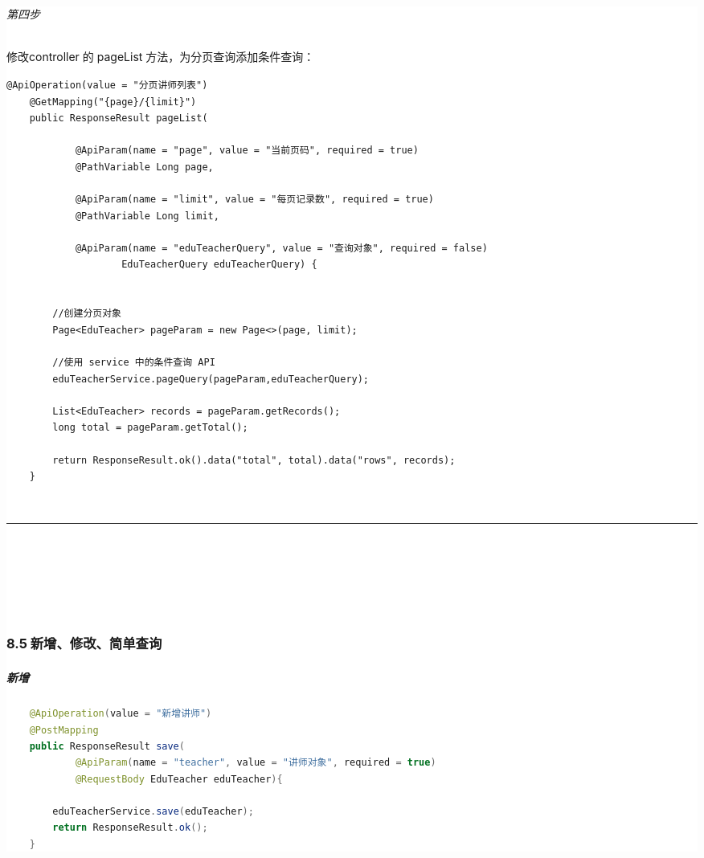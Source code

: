 ###### 第四步

修改controller 的 pageList 方法，为分页查询添加条件查询：

```
@ApiOperation(value = "分页讲师列表")
    @GetMapping("{page}/{limit}")
    public ResponseResult pageList(

            @ApiParam(name = "page", value = "当前页码", required = true)
            @PathVariable Long page,

            @ApiParam(name = "limit", value = "每页记录数", required = true)
            @PathVariable Long limit,

            @ApiParam(name = "eduTeacherQuery", value = "查询对象", required = false)
                    EduTeacherQuery eduTeacherQuery) {


        //创建分页对象
        Page<EduTeacher> pageParam = new Page<>(page, limit);

        //使用 service 中的条件查询 API
        eduTeacherService.pageQuery(pageParam,eduTeacherQuery);

        List<EduTeacher> records = pageParam.getRecords();
        long total = pageParam.getTotal();

        return ResponseResult.ok().data("total", total).data("rows", records);
    }
```

<br>

---

<div STYLE="page-break-after: always;">
    <br>
	<br>
	<br>
	<br>
	<br>
</div>

### 8.5	新增、修改、简单查询

##### 新增

```java
    @ApiOperation(value = "新增讲师")
    @PostMapping
    public ResponseResult save(
            @ApiParam(name = "teacher", value = "讲师对象", required = true)
            @RequestBody EduTeacher eduTeacher){

        eduTeacherService.save(eduTeacher);
        return ResponseResult.ok();
    }
```
